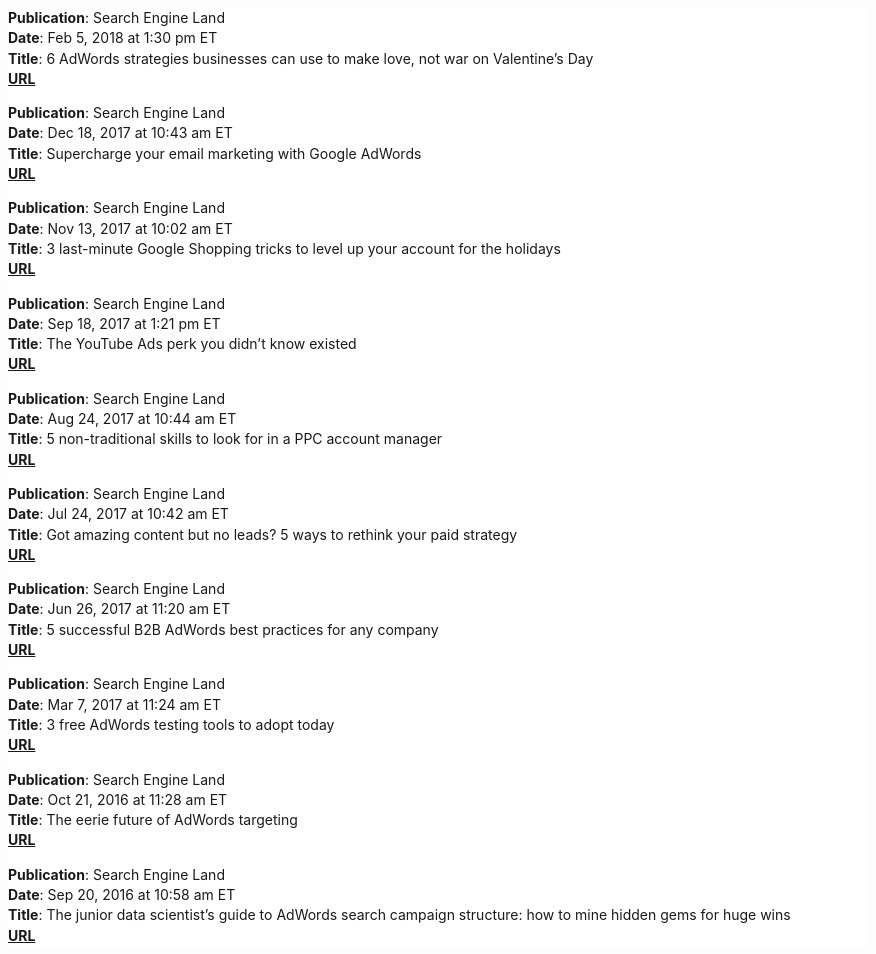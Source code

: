 **Publication**: Search Engine Land  
**Date**: Feb 5, 2018 at 1:30 pm ET   
**Title**: 6 AdWords strategies businesses can use to make love, not war on Valentine’s Day	  
[**URL**](https://searchengineland.com/6-adword-strategies-business-can-use-make-love-not-war-valentines-day-290842)  

**Publication**: Search Engine Land  
**Date**: Dec 18, 2017 at 10:43 am ET   
**Title**: Supercharge your email marketing with Google AdWords	  
[**URL**](https://searchengineland.com/supercharge-email-marketing-google-adwords-288223)  

**Publication**: Search Engine Land  
**Date**: Nov 13, 2017 at 10:02 am ET   
**Title**: 3 last-minute Google Shopping tricks to level up your account for the holidays	 
[**URL**](https://searchengineland.com/3-last-minute-google-shopping-tricks-level-account-holidays-284664)  

**Publication**: Search Engine Land  
**Date**: Sep 18, 2017 at 1:21 pm ET  
**Title**: The YouTube Ads perk you didn’t know existed	  
[**URL**](https://searchengineland.com/youtube-ads-perk-didnt-know-existed-282420)  

**Publication**: Search Engine Land  
**Date**: Aug 24, 2017 at 10:44 am ET  
**Title**: 5 non-traditional skills to look for in a PPC account manager  
[**URL**](https://searchengineland.com/5-non-traditional-skills-281073)  

**Publication**: Search Engine Land  
**Date**: Jul 24, 2017 at 10:42 am ET  
**Title**: Got amazing content but no leads? 5 ways to rethink your paid strategy  
[**URL**](https://searchengineland.com/got-amazing-content-no-leads-5-ways-rethink-paid-strategy-279128)  

**Publication**: Search Engine Land  
**Date**: Jun 26, 2017 at 11:20 am ET  
**Title**: 5 successful B2B AdWords best practices for any company  
[**URL**](https://searchengineland.com/5-successful-b2b-adwords-best-practices-for-any-company-277308)  

**Publication**: Search Engine Land  
**Date**: Mar 7, 2017 at 11:24 am ET  
**Title**: 3 free AdWords testing tools to adopt today  
[**URL**](https://searchengineland.com/3-free-adwords-testing-tools-adopt-today-270116)  

**Publication**: Search Engine Land  
**Date**: Oct 21, 2016 at 11:28 am ET  
**Title**: The eerie future of AdWords targeting  
[**URL**](https://searchengineland.com/eerie-future-adwords-targeting-260922)  

**Publication**: Search Engine Land  
**Date**: Sep 20, 2016 at 10:58 am ET  
**Title**: The junior data scientist’s guide to AdWords search campaign structure: how to mine hidden gems for huge wins  
[**URL**](https://searchengineland.com/junior-data-scientists-guide-adwords-search-campaign-structrure-mine-hidden-gems-huge-wins-258789)  
